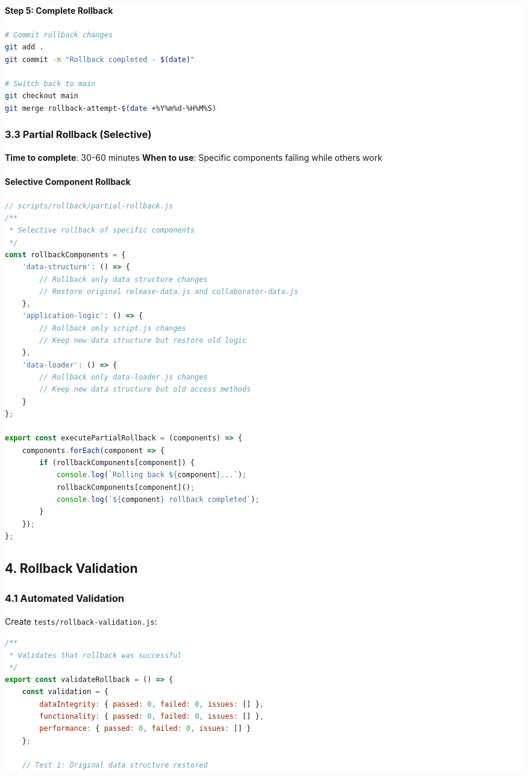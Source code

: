 #### Step 5: Complete Rollback
```bash
# Commit rollback changes
git add .
git commit -m "Rollback completed - $(date)"

# Switch back to main
git checkout main
git merge rollback-attempt-$(date +%Y%m%d-%H%M%S)
```

### 3.3 Partial Rollback (Selective)
**Time to complete**: 30-60 minutes
**When to use**: Specific components failing while others work

#### Selective Component Rollback
```javascript
// scripts/rollback/partial-rollback.js
/**
 * Selective rollback of specific components
 */
const rollbackComponents = {
    'data-structure': () => {
        // Rollback only data structure changes
        // Restore original release-data.js and collaborator-data.js
    },
    'application-logic': () => {
        // Rollback only script.js changes
        // Keep new data structure but restore old logic
    },
    'data-loader': () => {
        // Rollback only data-loader.js changes
        // Keep new data structure but old access methods
    }
};

export const executePartialRollback = (components) => {
    components.forEach(component => {
        if (rollbackComponents[component]) {
            console.log(`Rolling back ${component}...`);
            rollbackComponents[component]();
            console.log(`${component} rollback completed`);
        }
    });
};
```

## 4. Rollback Validation

### 4.1 Automated Validation
Create `tests/rollback-validation.js`:
```javascript
/**
 * Validates that rollback was successful
 */
export const validateRollback = () => {
    const validation = {
        dataIntegrity: { passed: 0, failed: 0, issues: [] },
        functionality: { passed: 0, failed: 0, issues: [] },
        performance: { passed: 0, failed: 0, issues: [] }
    };
    
    // Test 1: Original data structure restored
```
